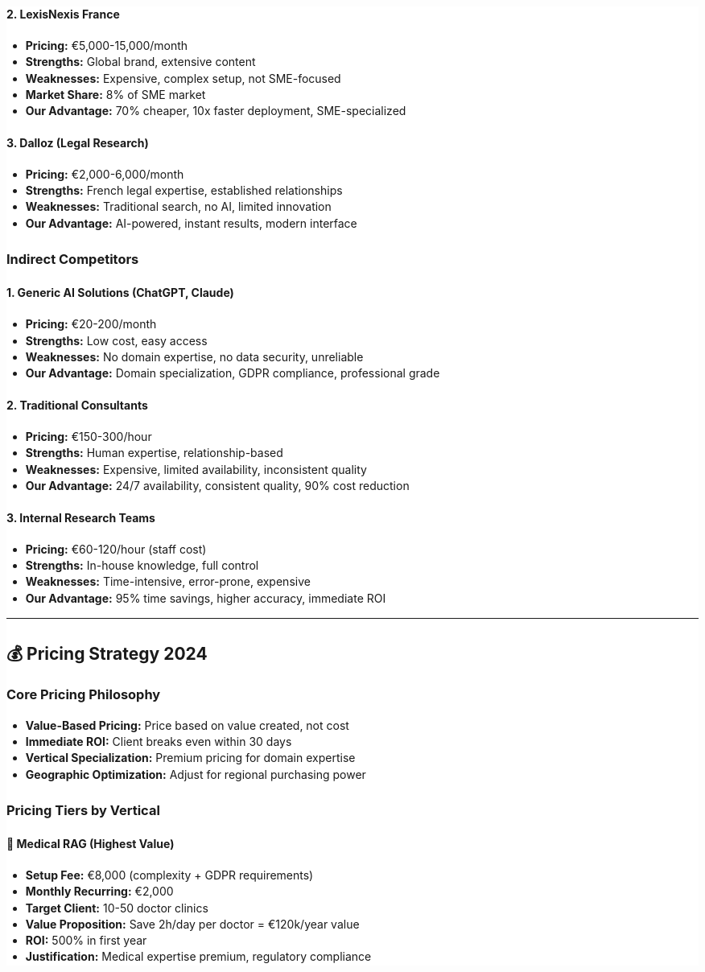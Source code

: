 #### **2. LexisNexis France**
- **Pricing:** €5,000-15,000/month
- **Strengths:** Global brand, extensive content
- **Weaknesses:** Expensive, complex setup, not SME-focused
- **Market Share:** 8% of SME market
- **Our Advantage:** 70% cheaper, 10x faster deployment, SME-specialized

#### **3. Dalloz (Legal Research)**
- **Pricing:** €2,000-6,000/month  
- **Strengths:** French legal expertise, established relationships
- **Weaknesses:** Traditional search, no AI, limited innovation
- **Our Advantage:** AI-powered, instant results, modern interface

### **Indirect Competitors**

#### **1. Generic AI Solutions (ChatGPT, Claude)**
- **Pricing:** €20-200/month
- **Strengths:** Low cost, easy access
- **Weaknesses:** No domain expertise, no data security, unreliable
- **Our Advantage:** Domain specialization, GDPR compliance, professional grade

#### **2. Traditional Consultants**
- **Pricing:** €150-300/hour
- **Strengths:** Human expertise, relationship-based
- **Weaknesses:** Expensive, limited availability, inconsistent quality
- **Our Advantage:** 24/7 availability, consistent quality, 90% cost reduction

#### **3. Internal Research Teams**
- **Pricing:** €60-120/hour (staff cost)
- **Strengths:** In-house knowledge, full control
- **Weaknesses:** Time-intensive, error-prone, expensive
- **Our Advantage:** 95% time savings, higher accuracy, immediate ROI

---

## 💰 Pricing Strategy 2024

### **Core Pricing Philosophy**
- **Value-Based Pricing:** Price based on value created, not cost
- **Immediate ROI:** Client breaks even within 30 days
- **Vertical Specialization:** Premium pricing for domain expertise
- **Geographic Optimization:** Adjust for regional purchasing power

### **Pricing Tiers by Vertical**

#### **🏥 Medical RAG (Highest Value)**
- **Setup Fee:** €8,000 (complexity + GDPR requirements)
- **Monthly Recurring:** €2,000
- **Target Client:** 10-50 doctor clinics
- **Value Proposition:** Save 2h/day per doctor = €120k/year value
- **ROI:** 500% in first year
- **Justification:** Medical expertise premium, regulatory compliance
